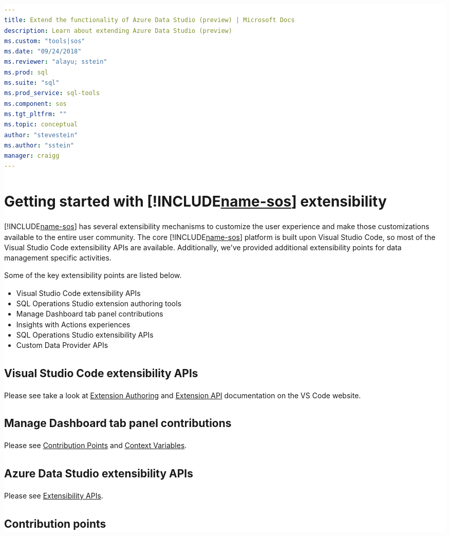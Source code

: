 ```yaml
---
title: Extend the functionality of Azure Data Studio (preview) | Microsoft Docs
description: Learn about extending Azure Data Studio (preview)
ms.custom: "tools|sos"
ms.date: "09/24/2018"
ms.reviewer: "alayu; sstein"
ms.prod: sql
ms.suite: "sql"
ms.prod_service: sql-tools
ms.component: sos
ms.tgt_pltfrm: ""
ms.topic: conceptual
author: "stevestein"
ms.author: "sstein"
manager: craigg
---
```

# Getting started with [!INCLUDE[name-sos](../includes/name-sos-short.md)] extensibility

[!INCLUDE[name-sos](../includes/name-sos.md)] has several extensibility mechanisms to customize the user experience and make those customizations available to the entire user community.  The core [!INCLUDE[name-sos](../includes/name-sos.md)] platform is built upon Visual Studio Code, so most of the Visual Studio Code extensibility APIs are available.  Additionally, we've provided additional extensibility points for data management specific activities.

Some of the key extensibility points are listed below.

* Visual Studio Code extensibility APIs
* SQL Operations Studio extension authoring tools
* Manage Dashboard tab panel contributions
* Insights with Actions experiences
* SQL Operations Studio extensibility APIs
* Custom Data Provider APIs

## Visual Studio Code extensibility APIs
Please see take a look at [Extension Authoring](https://code.visualstudio.com/docs/extensions/overview) and [Extension API](https://code.visualstudio.com/docs/extensionAPI/overview) documentation on the VS Code website.

## Manage Dashboard tab panel contributions
Please see [Contribution Points](#contribution-points) and [Context Variables](#context-variables).

## Azure Data Studio extensibility APIs
Please see [Extensibility APIs](#extensibility-apis).


## Contribution points
